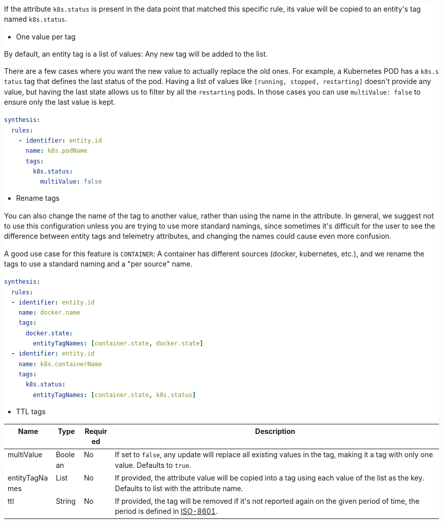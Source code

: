 If the attribute `k8s.status` is present in the data point that matched this specific rule, its value will be copied to an entity's tag named `k8s.status`.

- One value per tag

By default, an entity tag is a list of values: Any new tag will be added to the list. 

There are a few cases where you want the new value to actually replace the old ones. For example, a Kubernetes POD has a `k8s.status` tag that defines the last status of the pod. Having a list of values like `[running, stopped, restarting]` doesn't provide any value, but having the last state allows us to filter by all the `restarting` pods. In those cases you can use `multiValue: false` to ensure only the last value is kept. 

```yaml
synthesis:
  rules:
    - identifier: entity.id
      name: k8s.podName
      tags:
        k8s.status:
          multiValue: false
```

- Rename tags

You can also change the name of the tag to another value, rather than using the name in the attribute. In general, we suggest not to use this configuration unless you are trying to use more standard namings, since sometimes it's difficult for the user to see the difference between entity tags and telemetry attributes, and changing the names could cause even more confusion.

A good use case for this feature is `CONTAINER`: A container has different sources (docker, kubernetes, etc.), and we rename the tags to use a standard naming and a "per source" name.

```yaml
synthesis:
  rules:
  - identifier: entity.id
    name: docker.name
    tags:
      docker.state:
        entityTagNames: [container.state, docker.state]
  - identifier: entity.id
    name: k8s.containerName
    tags:
      k8s.status:
        entityTagNames: [container.state, k8s.status]
```

- TTL tags


| **Name** | **Type** | **Required** | **Description**  |
| -------- | -------- | ------------ | ---------------- |
| multiValue | Boolean  | No | If set to `false`, any update will replace all existing values in the tag, making it a tag with only one value. Defaults to `true`. |
| entityTagNames | List<String> | No | If provided, the attribute value will be copied into a tag using each value of the list as the key. Defaults to list with the attribute name. |
| ttl | String | No | If provided, the tag will be removed if it's not reported again on the given period of time, the period is defined in [ISO-8601](https://en.wikipedia.org/wiki/ISO_8601#Durations). |


[guid_spec]: guid_spec.md